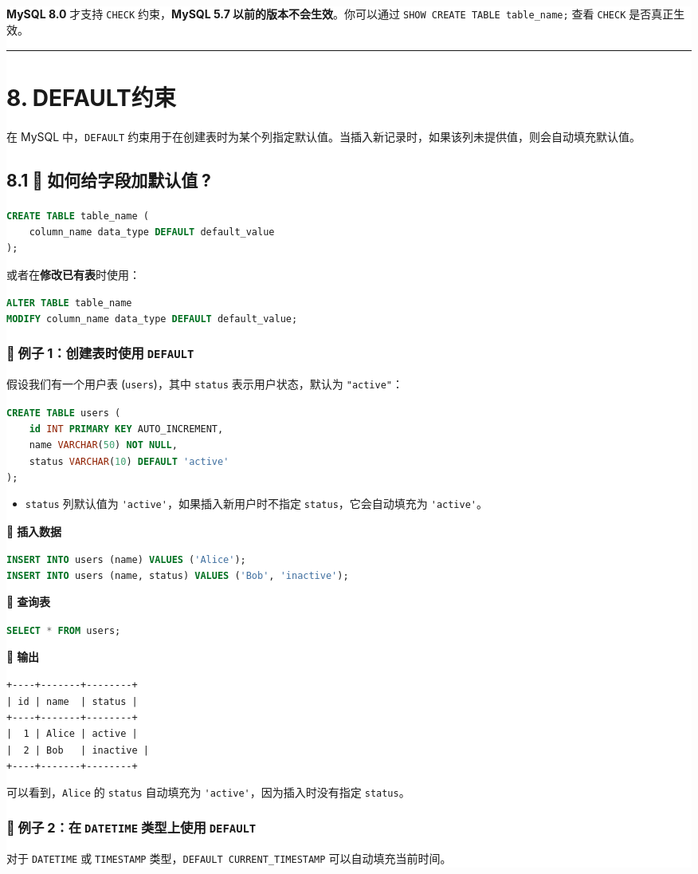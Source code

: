 **MySQL 8.0** 才支持 `CHECK` 约束，**MySQL 5.7 以前的版本不会生效**。你可以通过 `SHOW CREATE TABLE table_name;` 查看 `CHECK` 是否真正生效。

---

# 8. DEFAULT约束

在 MySQL 中，`DEFAULT` 约束用于在创建表时为某个列指定默认值。当插入新记录时，如果该列未提供值，则会自动填充默认值。

## **8.1 📌 如何给字段加默认值 ?**
```sql
CREATE TABLE table_name (
    column_name data_type DEFAULT default_value
);
```
或者在**修改已有表**时使用：
```sql
ALTER TABLE table_name 
MODIFY column_name data_type DEFAULT default_value;
```

### **📌 例子 1：创建表时使用 `DEFAULT`**
假设我们有一个用户表 (`users`)，其中 `status` 表示用户状态，默认为 `"active"`：
```sql
CREATE TABLE users (
    id INT PRIMARY KEY AUTO_INCREMENT,
    name VARCHAR(50) NOT NULL,
    status VARCHAR(10) DEFAULT 'active'
);
```
- `status` 列默认值为 `'active'`，如果插入新用户时不指定 `status`，它会自动填充为 `'active'`。

📌 **插入数据**
```sql
INSERT INTO users (name) VALUES ('Alice');
INSERT INTO users (name, status) VALUES ('Bob', 'inactive');
```
📌 **查询表**
```sql
SELECT * FROM users;
```
📌 **输出**
```
+----+-------+--------+
| id | name  | status |
+----+-------+--------+
|  1 | Alice | active |
|  2 | Bob   | inactive |
+----+-------+--------+
```
可以看到，`Alice` 的 `status` 自动填充为 `'active'`，因为插入时没有指定 `status`。

### **📌 例子 2：在 `DATETIME` 类型上使用 `DEFAULT`**
对于 `DATETIME` 或 `TIMESTAMP` 类型，`DEFAULT CURRENT_TIMESTAMP` 可以自动填充当前时间。
